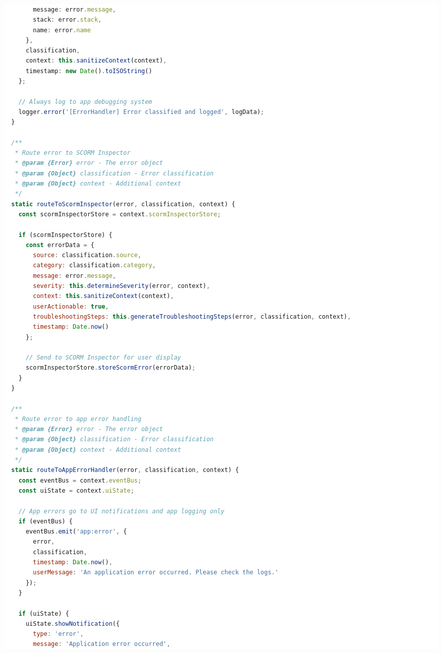 ```javascript
        message: error.message,
        stack: error.stack,
        name: error.name
      },
      classification,
      context: this.sanitizeContext(context),
      timestamp: new Date().toISOString()
    };
    
    // Always log to app debugging system
    logger.error('[ErrorHandler] Error classified and logged', logData);
  }
  
  /**
   * Route error to SCORM Inspector
   * @param {Error} error - The error object
   * @param {Object} classification - Error classification
   * @param {Object} context - Additional context
   */
  static routeToScormInspector(error, classification, context) {
    const scormInspectorStore = context.scormInspectorStore;
    
    if (scormInspectorStore) {
      const errorData = {
        source: classification.source,
        category: classification.category,
        message: error.message,
        severity: this.determineSeverity(error, context),
        context: this.sanitizeContext(context),
        userActionable: true,
        troubleshootingSteps: this.generateTroubleshootingSteps(error, classification, context),
        timestamp: Date.now()
      };
      
      // Send to SCORM Inspector for user display
      scormInspectorStore.storeScormError(errorData);
    }
  }
  
  /**
   * Route error to app error handling
   * @param {Error} error - The error object
   * @param {Object} classification - Error classification  
   * @param {Object} context - Additional context
   */
  static routeToAppErrorHandler(error, classification, context) {
    const eventBus = context.eventBus;
    const uiState = context.uiState;
    
    // App errors go to UI notifications and app logging only
    if (eventBus) {
      eventBus.emit('app:error', {
        error,
        classification,
        timestamp: Date.now(),
        userMessage: 'An application error occurred. Please check the logs.'
      });
    }
    
    if (uiState) {
      uiState.showNotification({
        type: 'error',
        message: 'Application error occurred',
```